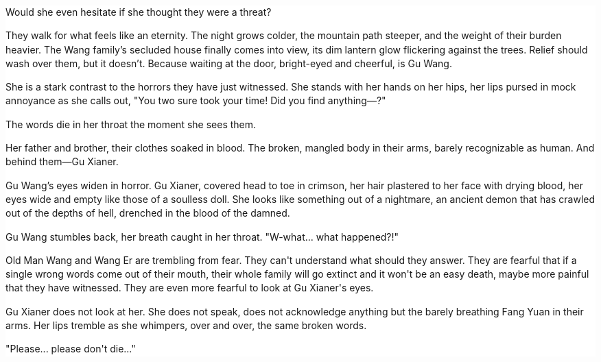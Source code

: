 Would she even hesitate if she thought they were a threat?

They walk for what feels like an eternity. The night grows colder, the mountain path steeper, and the weight of their burden heavier. The Wang family’s secluded house finally comes into view, its dim lantern glow flickering against the trees. Relief should wash over them, but it doesn’t. Because waiting at the door, bright-eyed and cheerful, is Gu Wang.

She is a stark contrast to the horrors they have just witnessed. She stands with her hands on her hips, her lips pursed in mock annoyance as she calls out, "You two sure took your time! Did you find anything—?"

The words die in her throat the moment she sees them.

Her father and brother, their clothes soaked in blood. The broken, mangled body in their arms, barely recognizable as human. And behind them—Gu Xianer.

Gu Wang’s eyes widen in horror. Gu Xianer, covered head to toe in crimson, her hair plastered to her face with drying blood, her eyes wide and empty like those of a soulless doll. She looks like something out of a nightmare, an ancient demon that has crawled out of the depths of hell, drenched in the blood of the damned.

Gu Wang stumbles back, her breath caught in her throat. "W-what... what happened?!"

Old Man Wang and Wang Er are trembling from fear. They can't understand what should they answer. They are fearful that if a single wrong words come out of their mouth, their whole family will go extinct and it won't be an easy death, maybe more painful that they have witnessed. They are even more fearful to look at Gu Xianer's eyes.

Gu Xianer does not look at her. She does not speak, does not acknowledge anything but the barely breathing Fang Yuan in their arms. Her lips tremble as she whimpers, over and over, the same broken words.

"Please... please don't die..."